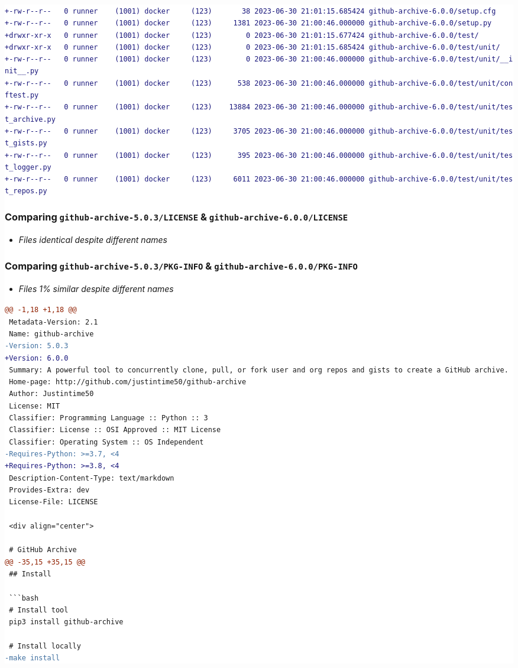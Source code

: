 ```diff
+-rw-r--r--   0 runner    (1001) docker     (123)       38 2023-06-30 21:01:15.685424 github-archive-6.0.0/setup.cfg
+-rw-r--r--   0 runner    (1001) docker     (123)     1381 2023-06-30 21:00:46.000000 github-archive-6.0.0/setup.py
+drwxr-xr-x   0 runner    (1001) docker     (123)        0 2023-06-30 21:01:15.677424 github-archive-6.0.0/test/
+drwxr-xr-x   0 runner    (1001) docker     (123)        0 2023-06-30 21:01:15.685424 github-archive-6.0.0/test/unit/
+-rw-r--r--   0 runner    (1001) docker     (123)        0 2023-06-30 21:00:46.000000 github-archive-6.0.0/test/unit/__init__.py
+-rw-r--r--   0 runner    (1001) docker     (123)      538 2023-06-30 21:00:46.000000 github-archive-6.0.0/test/unit/conftest.py
+-rw-r--r--   0 runner    (1001) docker     (123)    13884 2023-06-30 21:00:46.000000 github-archive-6.0.0/test/unit/test_archive.py
+-rw-r--r--   0 runner    (1001) docker     (123)     3705 2023-06-30 21:00:46.000000 github-archive-6.0.0/test/unit/test_gists.py
+-rw-r--r--   0 runner    (1001) docker     (123)      395 2023-06-30 21:00:46.000000 github-archive-6.0.0/test/unit/test_logger.py
+-rw-r--r--   0 runner    (1001) docker     (123)     6011 2023-06-30 21:00:46.000000 github-archive-6.0.0/test/unit/test_repos.py
```

### Comparing `github-archive-5.0.3/LICENSE` & `github-archive-6.0.0/LICENSE`

 * *Files identical despite different names*

### Comparing `github-archive-5.0.3/PKG-INFO` & `github-archive-6.0.0/PKG-INFO`

 * *Files 1% similar despite different names*

```diff
@@ -1,18 +1,18 @@
 Metadata-Version: 2.1
 Name: github-archive
-Version: 5.0.3
+Version: 6.0.0
 Summary: A powerful tool to concurrently clone, pull, or fork user and org repos and gists to create a GitHub archive.
 Home-page: http://github.com/justintime50/github-archive
 Author: Justintime50
 License: MIT
 Classifier: Programming Language :: Python :: 3
 Classifier: License :: OSI Approved :: MIT License
 Classifier: Operating System :: OS Independent
-Requires-Python: >=3.7, <4
+Requires-Python: >=3.8, <4
 Description-Content-Type: text/markdown
 Provides-Extra: dev
 License-File: LICENSE
 
 <div align="center">
 
 # GitHub Archive
@@ -35,15 +35,15 @@
 ## Install
 
 ```bash
 # Install tool
 pip3 install github-archive
 
 # Install locally
-make install
```